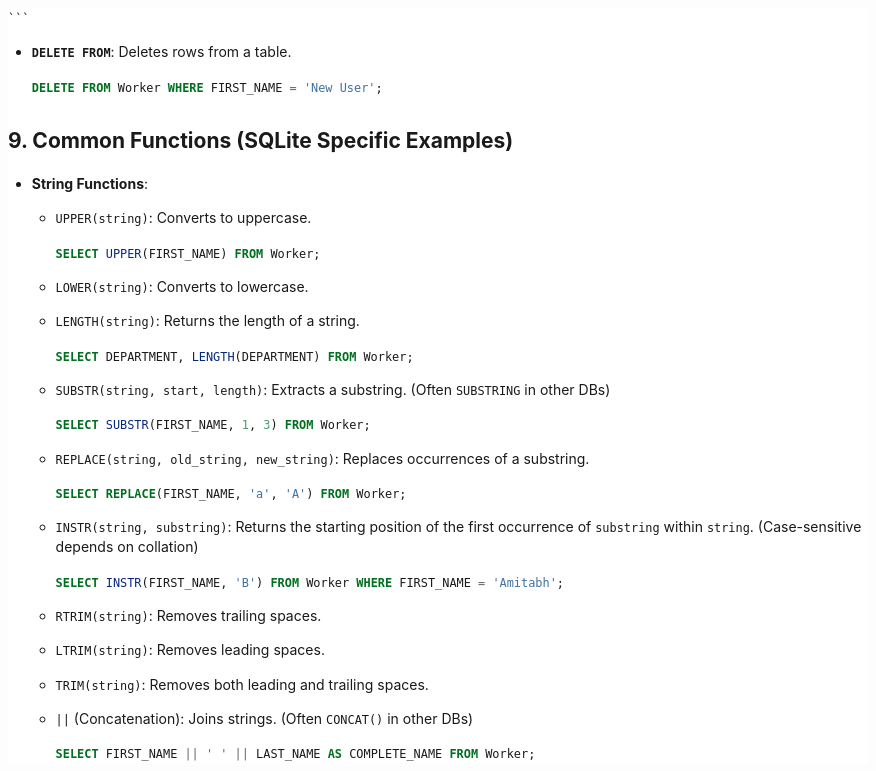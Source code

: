     ```

* **`DELETE FROM`**: Deletes rows from a table.

    ```sql
    DELETE FROM Worker WHERE FIRST_NAME = 'New User';

    ```

## 9. Common Functions (SQLite Specific Examples)

* **String Functions**:

    * `UPPER(string)`: Converts to uppercase.

        ```sql
        SELECT UPPER(FIRST_NAME) FROM Worker;

        ```

    * `LOWER(string)`: Converts to lowercase.

    * `LENGTH(string)`: Returns the length of a string.

        ```sql
        SELECT DEPARTMENT, LENGTH(DEPARTMENT) FROM Worker;

        ```

    * `SUBSTR(string, start, length)`: Extracts a substring. (Often `SUBSTRING` in other DBs)

        ```sql
        SELECT SUBSTR(FIRST_NAME, 1, 3) FROM Worker;

        ```

    * `REPLACE(string, old_string, new_string)`: Replaces occurrences of a substring.

        ```sql
        SELECT REPLACE(FIRST_NAME, 'a', 'A') FROM Worker;

        ```

    * `INSTR(string, substring)`: Returns the starting position of the first occurrence of `substring` within `string`. (Case-sensitive depends on collation)

        ```sql
        SELECT INSTR(FIRST_NAME, 'B') FROM Worker WHERE FIRST_NAME = 'Amitabh';

        ```

    * `RTRIM(string)`: Removes trailing spaces.

    * `LTRIM(string)`: Removes leading spaces.

    * `TRIM(string)`: Removes both leading and trailing spaces.

    * `||` (Concatenation): Joins strings. (Often `CONCAT()` in other DBs)

        ```sql
        SELECT FIRST_NAME || ' ' || LAST_NAME AS COMPLETE_NAME FROM Worker;

